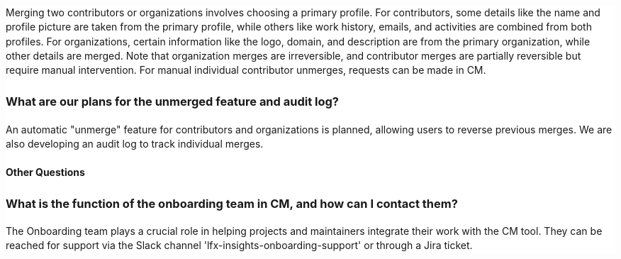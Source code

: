 Merging two contributors or organizations involves choosing a primary profile. For contributors, some details like the name and profile picture are taken from the primary profile, while others like work history, emails, and activities are combined from both profiles. For organizations, certain information like the logo, domain, and description are from the primary organization, while other details are merged. Note that organization merges are irreversible, and contributor merges are partially reversible but require manual intervention. For manual individual contributor unmerges, requests can be made in CM.

### What are our plans for the unmerged feature and audit log?

An automatic "unmerge" feature for contributors and organizations is planned, allowing users to reverse previous merges. We are also developing an audit log to track individual merges.

#### Other Questions

### **What is the function of the onboarding team in CM, and how can I contact them**?

The Onboarding team plays a crucial role in helping projects and maintainers integrate their work with the CM tool. They can be reached for support via the Slack channel 'lfx-insights-onboarding-support' or through a Jira ticket.




